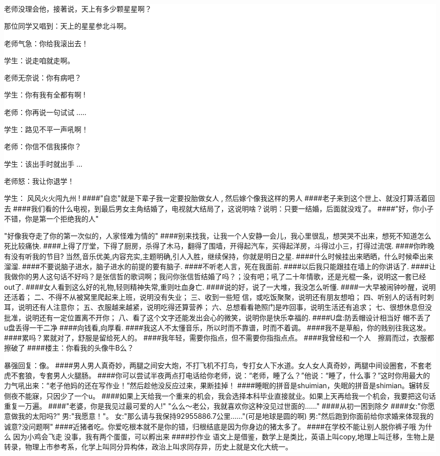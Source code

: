 老师没理会他，接著说，天上有多少颗星星啊？
 
那位同学又唱到：天上的星星参北斗啊。
 
老师气急：你给我滚出去！
 
学生：说走咱就走啊。
 
老师无奈说：你有病吧？
 
学生：你有我有全都有啊 !
 
老师：你再说一句试试 …..
 
学生：路见不平一声吼啊！
 
老师：你信不信我揍你？
 
学生：该出手时就出手 …
 
老师怒：我让你退学！
 
学生： 风风火火闯九州 !
####"自恋"就是下辈子我一定要投胎做女人 , 然后嫁个像我这样的男人
####老子来到这个世上、就没打算活着回去
####我们看的什么电视，到最后男女主角结婚了，电视就大结局了，这说明啥？说明：只要一结婚，后面就没戏了。
####"好，你小子不错，你是第一个拒绝我的人"
 
"好像我夺走了你的第一次似的，人家怪难为情的"
####别来找我，让我一个人安静一会儿，我心里很乱，想哭哭不出来，想死不知道怎么死比较痛快.
####上得了厅堂，下得了厨房，杀得了木马，翻得了围墙，开得起汽车，买得起洋房，斗得过小三，打得过流氓.
####你昨晚有没有听我的节目? 当然,音乐优美,内容充实,主题明确,引人入胜，继续保持，你就是明日之星.
####什么时候挂出来晒晒，什么时候牵出来溜溜.
####不要说脑子进水，脑子进水的前提的要有脑子.
####不听老人言，死在我面前.
####以后我只能跟挂在墙上的你讲话了.
####让我做你的男人这句话不好吗？是张信哲的歌词啊；我问你张信哲结婚了吗？；没有吧；吼了二十年情歌，还是光棍一条，说明这一套已经out了.
####女人看到这么好的礼物,轻则精神失常,重则吐血身亡.
####说的好，说了一大堆，我没怎么听懂.
####一大早被闹钟吵醒，说明还活着； 二、不得不从被窝里爬起来上班，说明没有失业； 三、收到一些短 信，或吃饭聚聚，说明还有朋友想咱； 四、听别人的话有时刺耳，说明还有人注意你； 五、衣服越来越紧，说明吃得还算营养； 六、总想看看艳照门是咋回事，说明生活还有追求； 七、很想休息但没批准，说明还有一定位置离不开你； 八、看了这个文字还能发出会心的微笑，说明你是快乐幸福的.
####U盘:防丢帽设计相当好 帽不丢了 u盘丢得一干二净
####向钱看,向厚看.
####我这人不太懂音乐，所以时而不靠谱，时而不着调。
####我不是草船，你的贱别往我这发。
####累吗？累就对了，舒服是留给死人的。
####我年轻，需要你指点，但不需要你指指点点。
####我曾经和一个人　擦肩而过，衣服都擦破了
####楼主：你看我的头像牛B么？
 
暴强回复：像。
####男人男人真奇妙，两腿之间安大炮，不打飞机不打鸟，专打女人下水道。女人女人真奇妙，两腿中间设圈套，不套老虎不套狼，专套男人火腿肠。
####你可以尝试半夜两点打电话给你老师，说：“老师，睡了么？”他说：“睡了，什么事？”这时你用最大的力气吼出来：“老子他妈的还在写作业！”然后趁他没反应过来，果断挂掉！
####睡眠的拼音是shuimian，失眠的拼音是shimian。辗转反侧夜不能寐，只因少了一个u。
####如果上天给我一个重来的机会，我会选择本科毕业直接就业。如果上天再给我一个机会，我要把这句话重复一万遍。
####"老婆，你是我见过最可爱的人!"
"么么～老公，我就喜欢你这种没见过世面的……"
####从初一困到除夕
####女:"你愿意做我的太阳吗?"
男:"我愿意！"。
女:"那么请与我保持92955886.7公里......"(可是地球是圆的啊)
男:"然后跑到你面前给你求婚来体现我的诚意?没问题啊"
####近猪者吃。你爱吃根本就不是你的错，归根结底是因为你身边的猪太多了。
####在学校不能让别人脱你裤子哦
为什么
因为小鸡会飞走
没事，我有两个蛋蛋，可以孵出来
####抄作业
语文上是借鉴，数学上是类比，英语上叫copy,地理上叫迁移，生物上是转录，物理上市参考系，化学上叫同分异构体，政治上叫求同存异，历史上就是文化大统一。